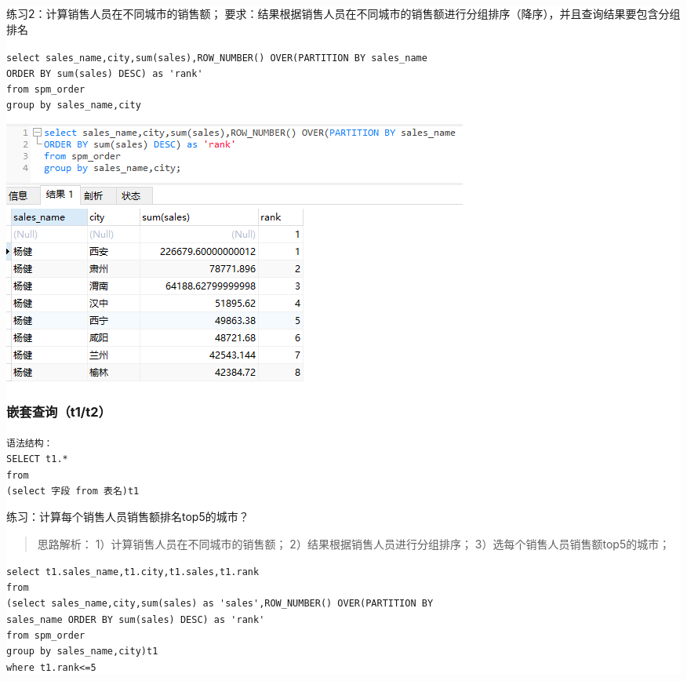 练习2：计算销售人员在不同城市的销售额；
要求：结果根据销售人员在不同城市的销售额进行分组排序（降序），并且查询结果要包含分组排名
```mysql { class= ' line-numbers'}
select sales_name,city,sum(sales),ROW_NUMBER() OVER(PARTITION BY sales_name
ORDER BY sum(sales) DESC) as 'rank'
from spm_order
group by sales_name,city
```
![SQL分组排序函数Row_number练习2](SQL分组排序函数Row_number练习2.png 'SQL分组排序函数Row_number练习2')

### 嵌套查询（t1/t2）
```mysql { class= ' line-numbers'}
语法结构：
SELECT t1.*
from
(select 字段 from 表名)t1
```
练习：计算每个销售人员销售额排名top5的城市？
>思路解析：
1）计算销售人员在不同城市的销售额；
2）结果根据销售人员进行分组排序；
3）选每个销售人员销售额top5的城市；

```mysql { class= ' line-numbers'}
select t1.sales_name,t1.city,t1.sales,t1.rank
from
(select sales_name,city,sum(sales) as 'sales',ROW_NUMBER() OVER(PARTITION BY
sales_name ORDER BY sum(sales) DESC) as 'rank'
from spm_order
group by sales_name,city)t1
where t1.rank<=5
```